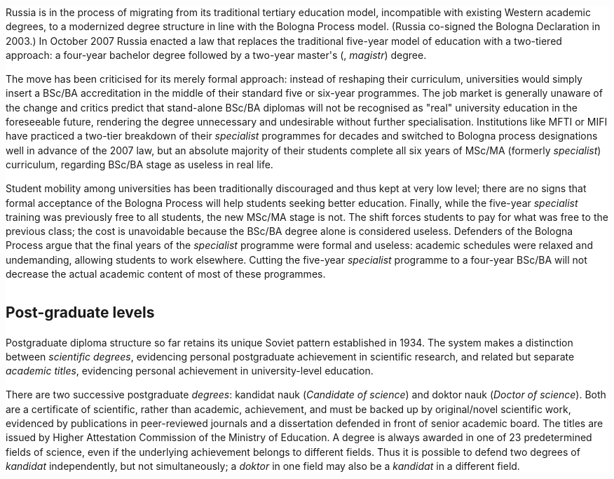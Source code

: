 Russia is in the process of migrating from its traditional tertiary
education model, incompatible with existing Western academic degrees, to
a modernized degree structure in line with the Bologna Process model.
(Russia co-signed the Bologna Declaration in 2003.) In October 2007
Russia enacted a law that replaces the traditional five-year model of
education with a two-tiered approach: a four-year bachelor  degree
followed by a two-year master's (, *magistr*) degree.

The move has been criticised for its merely formal approach: instead of
reshaping their curriculum, universities would simply insert a BSc/BA
accreditation in the middle of their standard five or six-year
programmes. The job market is generally unaware of the change and
critics predict that stand-alone BSc/BA diplomas will not be recognised
as "real" university education in the foreseeable future, rendering the
degree unnecessary and undesirable without further specialisation.
Institutions like MFTI or MIFI have practiced a two-tier breakdown of
their *specialist* programmes for decades and switched to Bologna
process designations well in advance of the 2007 law, but an absolute
majority of their students complete all six years of MSc/MA (formerly
*specialist*) curriculum, regarding BSc/BA stage as useless in real
life.

Student mobility among universities has been traditionally discouraged
and thus kept at very low level; there are no signs that formal
acceptance of the Bologna Process will help students seeking better
education. Finally, while the five-year *specialist* training was
previously free to all students, the new MSc/MA stage is not. The shift
forces students to pay for what was free to the previous class; the cost
is unavoidable because the BSc/BA degree alone is considered useless.
Defenders of the Bologna Process argue that the final years of the
*specialist* programme were formal and useless: academic schedules were
relaxed and undemanding, allowing students to work elsewhere. Cutting
the five-year *specialist* programme to a four-year BSc/BA will not
decrease the actual academic content of most of these programmes.

Post-graduate levels
--------------------

Postgraduate diploma structure so far retains its unique Soviet pattern
established in 1934. The system makes a distinction between *scientific
degrees*, evidencing personal postgraduate achievement in scientific
research, and related but separate *academic titles*, evidencing
personal achievement in university-level education.

There are two successive postgraduate *degrees*: kandidat nauk
(*Candidate of science*) and doktor nauk (*Doctor of science*). Both are
a certificate of scientific, rather than academic, achievement, and must
be backed up by original/novel scientific work, evidenced by
publications in peer-reviewed journals and a dissertation defended in
front of senior academic board. The titles are issued by Higher
Attestation Commission of the Ministry of Education. A degree is always
awarded in one of 23 predetermined fields of science, even if the
underlying achievement belongs to different fields. Thus it is possible
to defend two degrees of *kandidat* independently, but not
simultaneously; a *doktor* in one field may also be a *kandidat* in a
different field.
